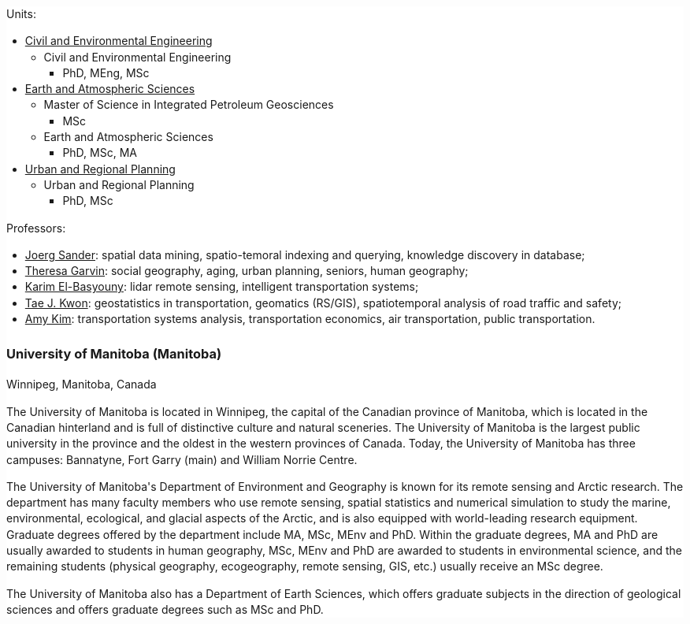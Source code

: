 
Units:

- [Civil and Environmental Engineering](https://www.ualberta.ca/engineering/civil-environmental-engineering/graduate-studies/index.html)
  - Civil and Environmental Engineering
    - PhD, MEng, MSc
- [Earth and Atmospheric Sciences](https://www.ualberta.ca/earth-sciences/index.html)
  - Master of Science in Integrated Petroleum Geosciences
    - MSc
  - Earth and Atmospheric Sciences
    - PhD, MSc, MA
- [Urban and Regional Planning](https://www.ualberta.ca/earth-sciences/urban-regional-planning/index.html)
  - Urban and Regional Planning
    - PhD, MSc

Professors:

- [Joerg Sander](https://apps.ualberta.ca/directory/person/jsander): spatial data mining, spatio-temoral indexing and querying, knowledge discovery in database;
- [Theresa Garvin](https://apps.ualberta.ca/directory/person/tgarvin#Overview): social geography, aging, urban planning, seniors, human geography;
- [Karim El-Basyouny](https://www.ualberta.ca/engineering/research/groups/smart-transportation/people/faculty-and-staff/karim-el-basyouny.html): lidar remote sensing, intelligent transportation systems;
- [Tae J. Kwon](https://www.ualberta.ca/engineering/research/groups/smart-transportation/people/faculty-and-staff/tae-kwon.html): geostatistics in transportation, geomatics (RS/GIS), spatiotemporal analysis of road traffic and safety;
- [Amy Kim](https://www.ualberta.ca/engineering/research/groups/smart-transportation/people/faculty-and-staff/amy-kim.html): transportation systems analysis, transportation economics, air transportation, public transportation.



### University of Manitoba (Manitoba)

Winnipeg, Manitoba, Canada

The University of Manitoba is located in Winnipeg, the capital of the Canadian province of Manitoba, which is located in the Canadian hinterland and is full of distinctive culture and natural sceneries. The University of Manitoba is the largest public university in the province and the oldest in the western provinces of Canada. Today, the University of Manitoba has three campuses: Bannatyne, Fort Garry (main) and William Norrie Centre.

The University of Manitoba's Department of Environment and Geography is known for its remote sensing and Arctic research. The department has many faculty members who use remote sensing, spatial statistics and numerical simulation to study the marine, environmental, ecological, and glacial aspects of the Arctic, and is also equipped with world-leading research equipment. Graduate degrees offered by the department include MA, MSc, MEnv and PhD. Within the graduate degrees, MA and PhD are usually awarded to students in human geography, MSc, MEnv and PhD are awarded to students in environmental science, and the remaining students (physical geography, ecogeography, remote sensing, GIS, etc.) usually receive an MSc degree.

The University of Manitoba also has a Department of Earth Sciences, which offers graduate subjects in the direction of geological sciences and offers graduate degrees such as MSc and PhD.
